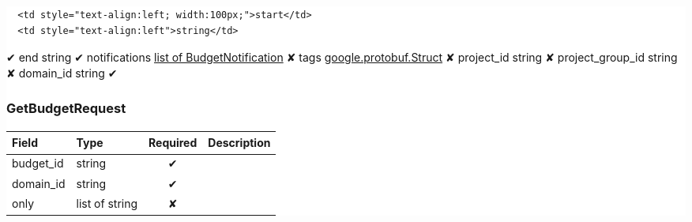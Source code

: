       <td style="text-align:left; width:100px;">start</td>
      <td style="text-align:left">string</td>
<td style="text-align:center">✔</td>
<td style="text-align:left"></td>
   </tr>
    <tr>
      <td style="text-align:left; width:100px;">end</td>
      <td style="text-align:left">string</td>
<td style="text-align:center">✔</td>
<td style="text-align:left"></td>
   </tr>
    <tr>
      <td style="text-align:left; width:100px;">notifications</td>
      <td style="text-align:left"><a href="budget.md#budgetnotification">list of BudgetNotification</a></td>
<td style="text-align:center">✘</td>
<td style="text-align:left"></td>
   </tr>
    <tr>
      <td style="text-align:left; width:100px;">tags</td>
      <td style="text-align:left"><a href="https://github.com/protocolbuffers/protobuf/blob/master/src/google/protobuf/struct.proto">google.protobuf.Struct</a></td>
<td style="text-align:center">✘</td>
<td style="text-align:left"></td>
   </tr>
    <tr>
      <td style="text-align:left; width:100px;">project_id</td>
      <td style="text-align:left">string</td>
<td style="text-align:center">✘</td>
<td style="text-align:left"></td>
   </tr>
    <tr>
      <td style="text-align:left; width:100px;">project_group_id</td>
      <td style="text-align:left">string</td>
<td style="text-align:center">✘</td>
<td style="text-align:left"></td>
   </tr>
    <tr>
      <td style="text-align:left; width:100px;">domain_id</td>
      <td style="text-align:left">string</td>
<td style="text-align:center">✔</td>
<td style="text-align:left"></td>
   </tr>
  </tbody>
</table>



### GetBudgetRequest
| Field | Type | Required | Description |
| :--- | :--- | :---: | :--- |
| budget_id |string|✔| |
| domain_id |string|✔| |
| only |list of string|✘| |
